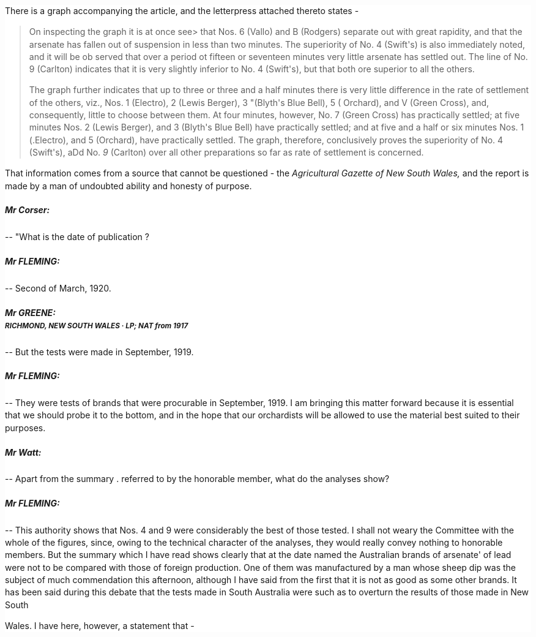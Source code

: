 There is a graph accompanying the article, and the letterpress attached thereto states - 

  >On inspecting the graph it is at once see&gt; that Nos. 6 (Vallo) and B (Rodgers) separate out with great rapidity, and that the arsenate has fallen out of suspension in less than two minutes. The superiority of No. 4 (Swift's) is also immediately noted, and it will be ob served that over a period ot fifteen or seventeen minutes very little arsenate has settled out. The line of No. 9 (Carlton) indicates that it is very slightly inferior to No. 4 (Swift's), but that both ore superior to all the others. 
  >
  >The graph further indicates that up to three or three and a half minutes there is very little difference in the rate of settlement of the others, viz., Nos. 1 (Electro), 2 (Lewis Berger), 3 "(Blyth's Blue Bell), 5 ( Orchard), and V (Green Cross), and, consequently, little to choose between them. At four minutes, however, No. 7 (Green Cross) has practically settled; at five minutes Nos. 2 (Lewis Berger), and 3 (Blyth's Blue Bell) have practically settled; and at five and a half or six minutes Nos. 1 (.Electro), and 5 (Orchard), have practically settled. The graph, therefore, conclusively proves the superiority of No. 4 (Swift's), aDd No.  *9*  (Carlton) over all other preparations so far as rate of settlement is concerned. 

That information comes from a source that cannot be questioned - the  *Agricultural Gazette of New South Wales,*  and the report is made by a man of undoubted ability and honesty of purpose. 

##### Mr Corser:

--  "What is the date of publication ? 

##### Mr FLEMING:

-- Second of March, 1920. 

##### Mr GREENE:<br><small class="text-muted">RICHMOND, NEW SOUTH WALES &middot; LP; NAT from 1917</small>

--  But the tests were made in September, 1919. 

##### Mr FLEMING:

-- They were tests of brands that were procurable in September, 1919. I am bringing this matter forward because it is essential that we should probe it to the bottom, and in the hope that our orchardists will be allowed to use the material best suited to their purposes. 

##### Mr Watt:

--  Apart from the summary . referred to by the honorable member, what do the analyses show? 

##### Mr FLEMING:

-- This authority shows that Nos. 4 and 9 were considerably the best of those tested. I shall not weary the Committee with the whole of the figures, since, owing to the technical character of the analyses, they would really convey nothing to honorable members. But the summary which I have read shows clearly that at the date named the Australian brands of arsenate' of lead were not to be compared with those of foreign production. One of them was manufactured by a man whose sheep dip was the subject of much commendation this afternoon, although I have said from the first that it is not as good as some other brands. It has been said during this debate that the tests made in South Australia were such as to overturn the results of those made in New South 

Wales. I have here, however, a statement that - 

